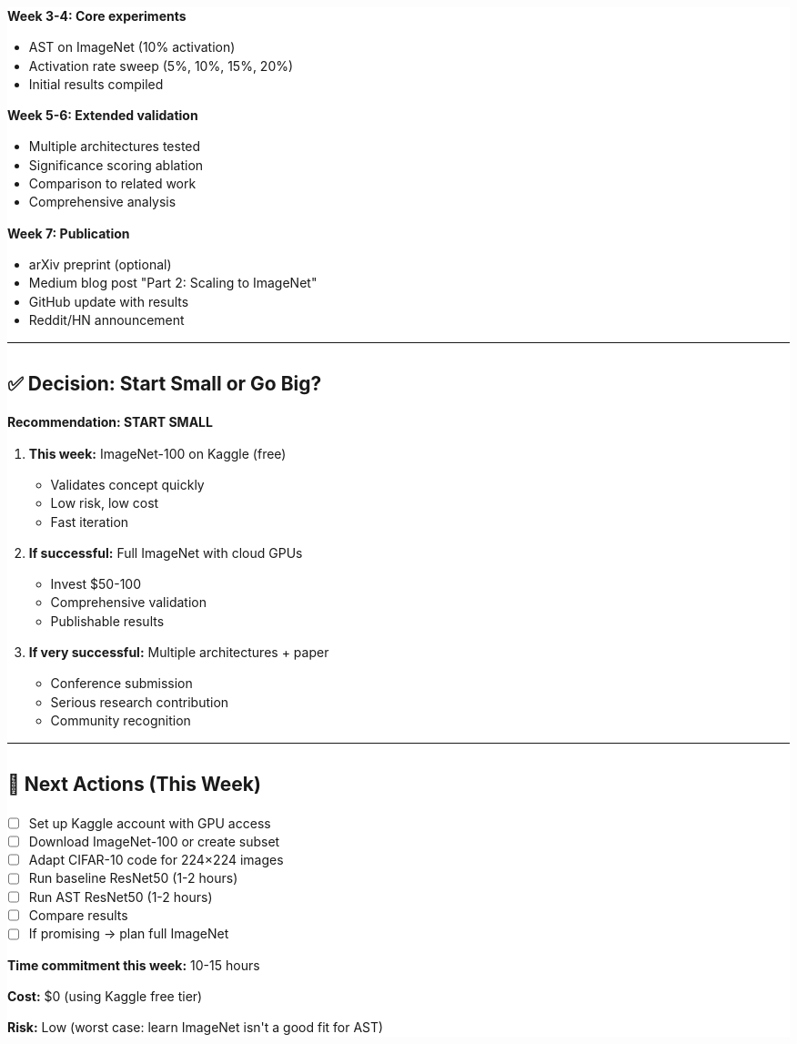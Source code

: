 **Week 3-4: Core experiments**
- AST on ImageNet (10% activation)
- Activation rate sweep (5%, 10%, 15%, 20%)
- Initial results compiled

**Week 5-6: Extended validation**
- Multiple architectures tested
- Significance scoring ablation
- Comparison to related work
- Comprehensive analysis

**Week 7: Publication**
- arXiv preprint (optional)
- Medium blog post "Part 2: Scaling to ImageNet"
- GitHub update with results
- Reddit/HN announcement

---

## ✅ Decision: Start Small or Go Big?

**Recommendation: START SMALL**

1. **This week:** ImageNet-100 on Kaggle (free)
   - Validates concept quickly
   - Low risk, low cost
   - Fast iteration

2. **If successful:** Full ImageNet with cloud GPUs
   - Invest $50-100
   - Comprehensive validation
   - Publishable results

3. **If very successful:** Multiple architectures + paper
   - Conference submission
   - Serious research contribution
   - Community recognition

---

## 🚀 Next Actions (This Week)

- [ ] Set up Kaggle account with GPU access
- [ ] Download ImageNet-100 or create subset
- [ ] Adapt CIFAR-10 code for 224×224 images
- [ ] Run baseline ResNet50 (1-2 hours)
- [ ] Run AST ResNet50 (1-2 hours)
- [ ] Compare results
- [ ] If promising → plan full ImageNet

**Time commitment this week:** 10-15 hours

**Cost:** $0 (using Kaggle free tier)

**Risk:** Low (worst case: learn ImageNet isn't a good fit for AST)
